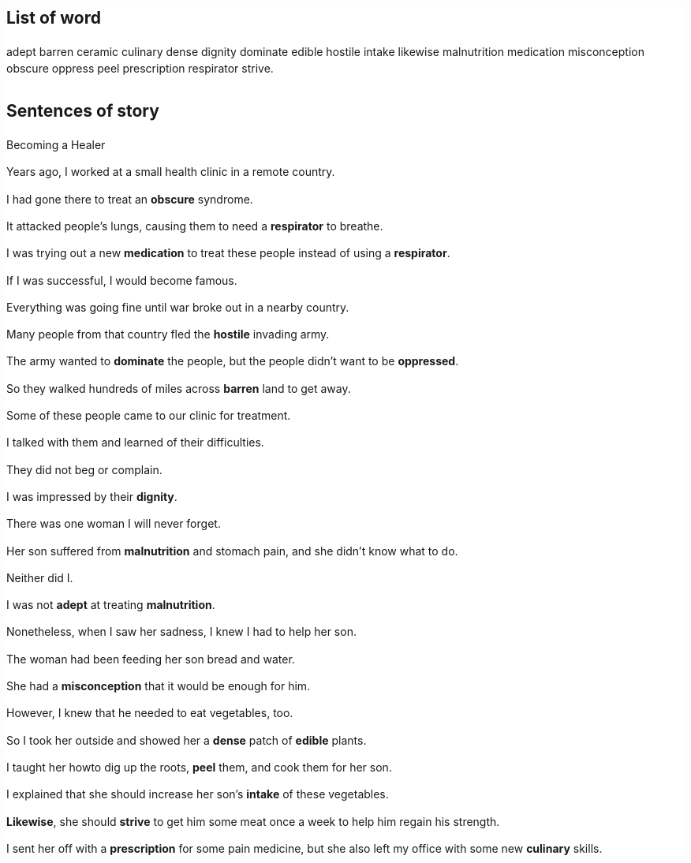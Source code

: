 ## List of word

adept barren ceramic culinary dense dignity dominate edible hostile intake likewise malnutrition medication misconception obscure oppress peel prescription respirator strive.

## Sentences of story

Becoming a Healer

Years ago, I worked at a small health clinic in a remote country.

I had gone there to treat an **obscure** syndrome.

It attacked people’s lungs, causing them to need a **respirator** to breathe.

I was trying out a new **medication** to treat these people instead of using a **respirator**.

If I was successful, I would become famous.

Everything was going fine until war broke out in a nearby country.

Many people from that country fled the **hostile** invading army.

The army wanted to **dominate** the people, but the people didn’t want to be **oppressed**.

So they walked hundreds of miles across **barren** land to get away.

Some of these people came to our clinic for treatment.

I talked with them and learned of their difficulties.

They did not beg or complain.

I was impressed by their **dignity**.

There was one woman I will never forget.

Her son suffered from **malnutrition** and stomach pain, and she didn’t know what to do.

Neither did I.

I was not **adept** at treating **malnutrition**.

Nonetheless, when I saw her sadness, I knew I had to help her son.

The woman had been feeding her son bread and water.

She had a **misconception** that it would be enough for him.

However, I knew that he needed to eat vegetables, too.

So I took her outside and showed her a **dense** patch of **edible** plants.

I taught her howto dig up the roots, **peel** them, and cook them for her son.

I explained that she should increase her son’s **intake** of these vegetables.

**Likewise**, she should **strive** to get him some meat once a week to help him regain his 
strength.

I sent her off with a **prescription** for some pain medicine, but she also left my office with 
some new **culinary** skills.

